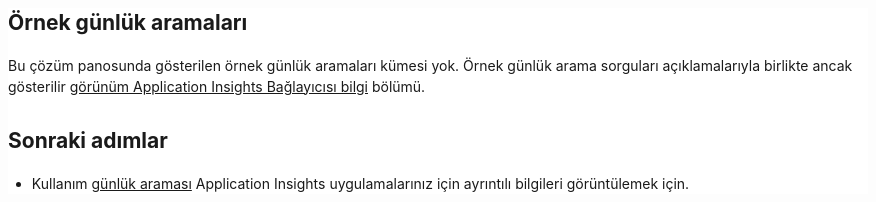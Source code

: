 ## <a name="sample-log-searches"></a>Örnek günlük aramaları

Bu çözüm panosunda gösterilen örnek günlük aramaları kümesi yok. Örnek günlük arama sorguları açıklamalarıyla birlikte ancak gösterilir [görünüm Application Insights Bağlayıcısı bilgi](#view-application-insights-connector-information) bölümü.

## <a name="next-steps"></a>Sonraki adımlar

- Kullanım [günlük araması](log-analytics-log-searches.md) Application Insights uygulamalarınız için ayrıntılı bilgileri görüntülemek için.
